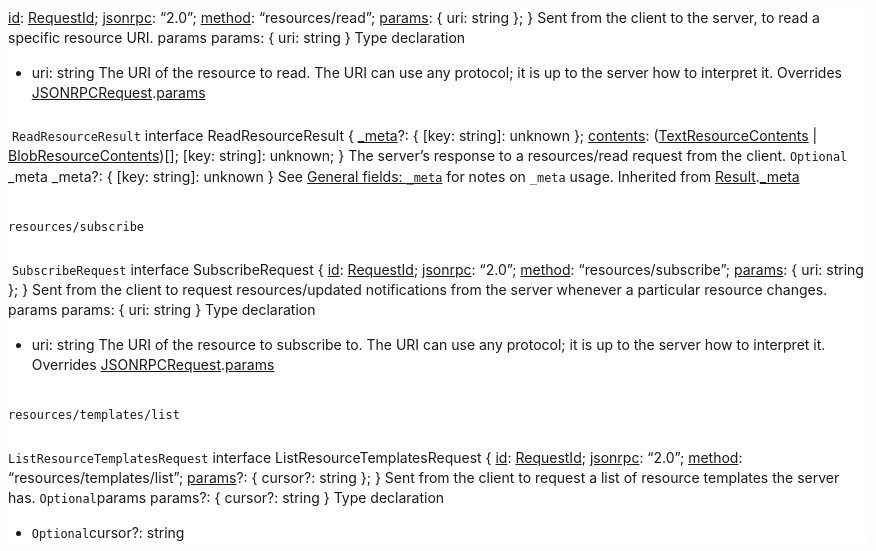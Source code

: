 [id](#): [RequestId](#requestid); 
[jsonrpc](#): “2.0”; 
[method](#): “resources/read”; 
[params](#readresourcerequest-params): { uri: string }; 
}
Sent from the client to the server, to read a specific resource URI.
params[](#readresourcerequest-params)
params: { uri: string }
Type declaration
 * uri: string
The URI of the resource to read. The URI can use any protocol; it is up to the server how to interpret it.
Overrides [JSONRPCRequest](#jsonrpcrequest).[params](#jsonrpcrequest-params)
### 
[​](#readresourceresult)
`ReadResourceResult`
interface ReadResourceResult { 
[_meta](#readresourceresult-_meta)?: { [key: string]: unknown }; 
[contents](#): ([TextResourceContents](#textresourcecontents) | [BlobResourceContents](#blobresourcecontents))[]; 
[key: string]: unknown; 
}
The server’s response to a resources/read request from the client.
`Optional`_meta[](#readresourceresult-_meta)
_meta?: { [key: string]: unknown }
See [General fields: `_meta`](/specification/draft/basic/index#meta) for notes on `_meta` usage.
Inherited from [Result](#result).[_meta](#result-_meta)
## 
[​](#resources%2Fsubscribe)
`resources/subscribe`
### 
[​](#subscriberequest)
`SubscribeRequest`
interface SubscribeRequest { 
[id](#): [RequestId](#requestid); 
[jsonrpc](#): “2.0”; 
[method](#): “resources/subscribe”; 
[params](#subscriberequest-params): { uri: string }; 
}
Sent from the client to request resources/updated notifications from the server whenever a particular resource changes.
params[](#subscriberequest-params)
params: { uri: string }
Type declaration
 * uri: string
The URI of the resource to subscribe to. The URI can use any protocol; it is up to the server how to interpret it.
Overrides [JSONRPCRequest](#jsonrpcrequest).[params](#jsonrpcrequest-params)
## 
[​](#resources%2Ftemplates%2Flist)
`resources/templates/list`
### 
[​](#listresourcetemplatesrequest)
`ListResourceTemplatesRequest`
interface ListResourceTemplatesRequest { 
[id](#): [RequestId](#requestid); 
[jsonrpc](#): “2.0”; 
[method](#): “resources/templates/list”; 
[params](#listresourcetemplatesrequest-params)?: { cursor?: string }; 
}
Sent from the client to request a list of resource templates the server has.
`Optional`params[](#listresourcetemplatesrequest-params)
params?: { cursor?: string }
Type declaration
 * `Optional`cursor?: string